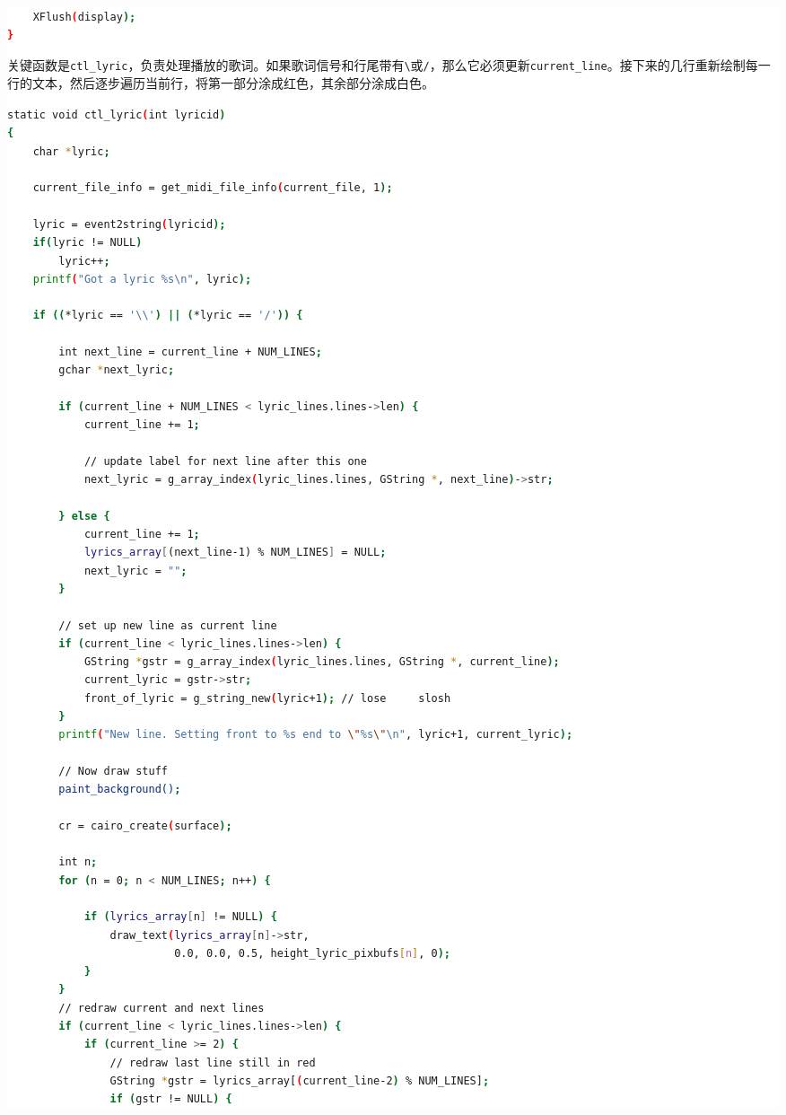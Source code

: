 ```sh
    XFlush(display);
}

```

关键函数是`ctl_lyric`，负责处理播放的歌词。如果歌词信号和行尾带有`\`或`/`，那么它必须更新`current_line`。接下来的几行重新绘制每一行的文本，然后逐步遍历当前行，将第一部分涂成红色，其余部分涂成白色。

```sh
static void ctl_lyric(int lyricid)
{
    char *lyric;

    current_file_info = get_midi_file_info(current_file, 1);

    lyric = event2string(lyricid);
    if(lyric != NULL)
        lyric++;
    printf("Got a lyric %s\n", lyric);

    if ((*lyric == '\\') || (*lyric == '/')) {

        int next_line = current_line + NUM_LINES;
        gchar *next_lyric;

        if (current_line + NUM_LINES < lyric_lines.lines->len) {
            current_line += 1;

            // update label for next line after this one
            next_lyric = g_array_index(lyric_lines.lines, GString *, next_line)->str;

        } else {
            current_line += 1;
            lyrics_array[(next_line-1) % NUM_LINES] = NULL;
            next_lyric = "";
        }

        // set up new line as current line
        if (current_line < lyric_lines.lines->len) {
            GString *gstr = g_array_index(lyric_lines.lines, GString *, current_line);
            current_lyric = gstr->str;
            front_of_lyric = g_string_new(lyric+1); // lose     slosh
        }
        printf("New line. Setting front to %s end to \"%s\"\n", lyric+1, current_lyric);

        // Now draw stuff
        paint_background();

        cr = cairo_create(surface);

        int n;
        for (n = 0; n < NUM_LINES; n++) {

            if (lyrics_array[n] != NULL) {
                draw_text(lyrics_array[n]->str,
                          0.0, 0.0, 0.5, height_lyric_pixbufs[n], 0);
            }
        }
        // redraw current and next lines
        if (current_line < lyric_lines.lines->len) {
            if (current_line >= 2) {
                // redraw last line still in red
                GString *gstr = lyrics_array[(current_line-2) % NUM_LINES];
                if (gstr != NULL) {
```